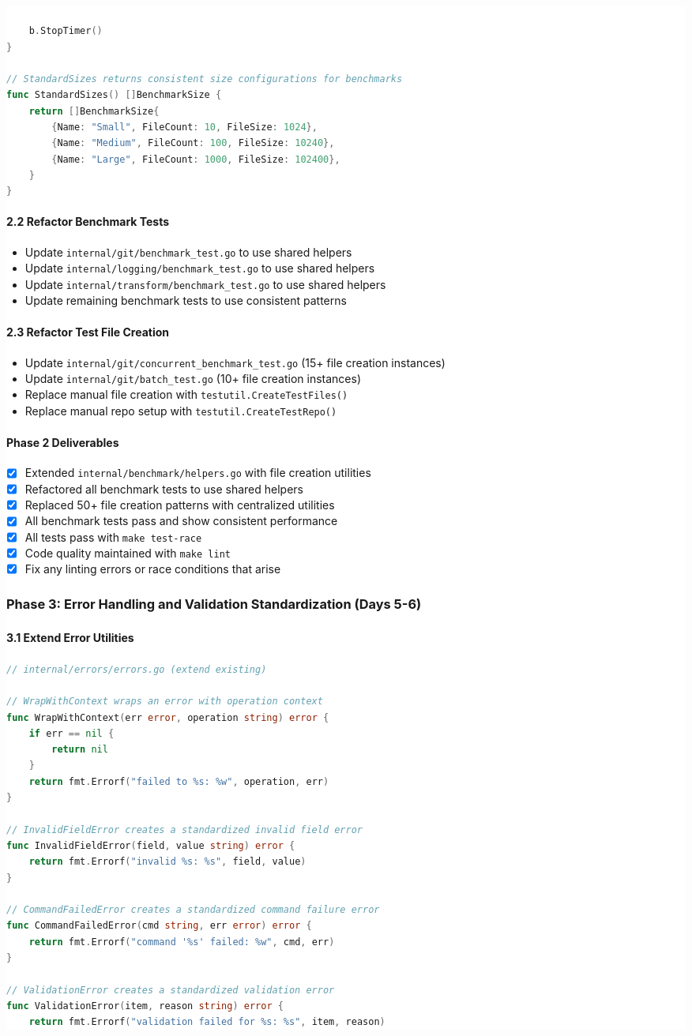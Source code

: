 ```go
    
    b.StopTimer()
}

// StandardSizes returns consistent size configurations for benchmarks
func StandardSizes() []BenchmarkSize {
    return []BenchmarkSize{
        {Name: "Small", FileCount: 10, FileSize: 1024},
        {Name: "Medium", FileCount: 100, FileSize: 10240}, 
        {Name: "Large", FileCount: 1000, FileSize: 102400},
    }
}
```

#### 2.2 Refactor Benchmark Tests
- Update `internal/git/benchmark_test.go` to use shared helpers
- Update `internal/logging/benchmark_test.go` to use shared helpers
- Update `internal/transform/benchmark_test.go` to use shared helpers
- Update remaining benchmark tests to use consistent patterns

#### 2.3 Refactor Test File Creation
- Update `internal/git/concurrent_benchmark_test.go` (15+ file creation instances)
- Update `internal/git/batch_test.go` (10+ file creation instances)
- Replace manual file creation with `testutil.CreateTestFiles()`
- Replace manual repo setup with `testutil.CreateTestRepo()`

#### Phase 2 Deliverables
- [x] Extended `internal/benchmark/helpers.go` with file creation utilities
- [x] Refactored all benchmark tests to use shared helpers
- [x] Replaced 50+ file creation patterns with centralized utilities
- [x] All benchmark tests pass and show consistent performance
- [x] All tests pass with `make test-race`
- [x] Code quality maintained with `make lint`
- [x] Fix any linting errors or race conditions that arise

### Phase 3: Error Handling and Validation Standardization (Days 5-6)

#### 3.1 Extend Error Utilities
```go
// internal/errors/errors.go (extend existing)

// WrapWithContext wraps an error with operation context
func WrapWithContext(err error, operation string) error {
    if err == nil {
        return nil
    }
    return fmt.Errorf("failed to %s: %w", operation, err)
}

// InvalidFieldError creates a standardized invalid field error
func InvalidFieldError(field, value string) error {
    return fmt.Errorf("invalid %s: %s", field, value)
}

// CommandFailedError creates a standardized command failure error
func CommandFailedError(cmd string, err error) error {
    return fmt.Errorf("command '%s' failed: %w", cmd, err)
}

// ValidationError creates a standardized validation error
func ValidationError(item, reason string) error {
    return fmt.Errorf("validation failed for %s: %s", item, reason)
```